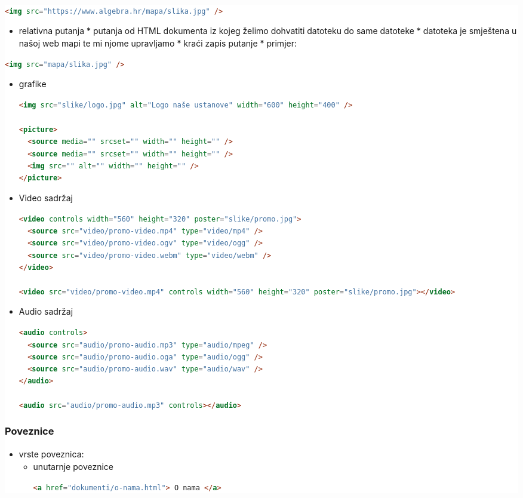   ```html
  <img src="https://www.algebra.hr/mapa/slika.jpg" />
  ```

  *  relativna putanja
    *  putanja od HTML dokumenta iz kojeg želimo dohvatiti datoteku do same datoteke
    *  datoteka je smještena u našoj web mapi te mi njome upravljamo
    *  kraći zapis putanje
    *  primjer:

  ```HTML
  <img src="mapa/slika.jpg" />
  ```

* grafike

  ```HTML
  <img src="slike/logo.jpg" alt="Logo naše ustanove" width="600" height="400" />

  <picture>
    <source media="" srcset="" width="" height="" />
    <source media="" srcset="" width="" height="" />
    <img src="" alt="" width="" height="" />
  </picture>
  ```

* Video sadržaj

  ```HTML
  <video controls width="560" height="320" poster="slike/promo.jpg">
    <source src="video/promo-video.mp4" type="video/mp4" />
    <source src="video/promo-video.ogv" type="video/ogg" />
    <source src="video/promo-video.webm" type="video/webm" />
  </video>

  <video src="video/promo-video.mp4" controls width="560" height="320" poster="slike/promo.jpg"></video>
  ```

* Audio sadržaj

  ```HTML
  <audio controls>
    <source src="audio/promo-audio.mp3" type="audio/mpeg" />
    <source src="audio/promo-audio.oga" type="audio/ogg" />
    <source src="audio/promo-audio.wav" type="audio/wav" />
  </audio>

  <audio src="audio/promo-audio.mp3" controls></audio>
  ```

### Poveznice

* vrste poveznica:
  * unutarnje poveznice
    ```HTML
    <a href="dokumenti/o-nama.html"> O nama </a>
    ```
